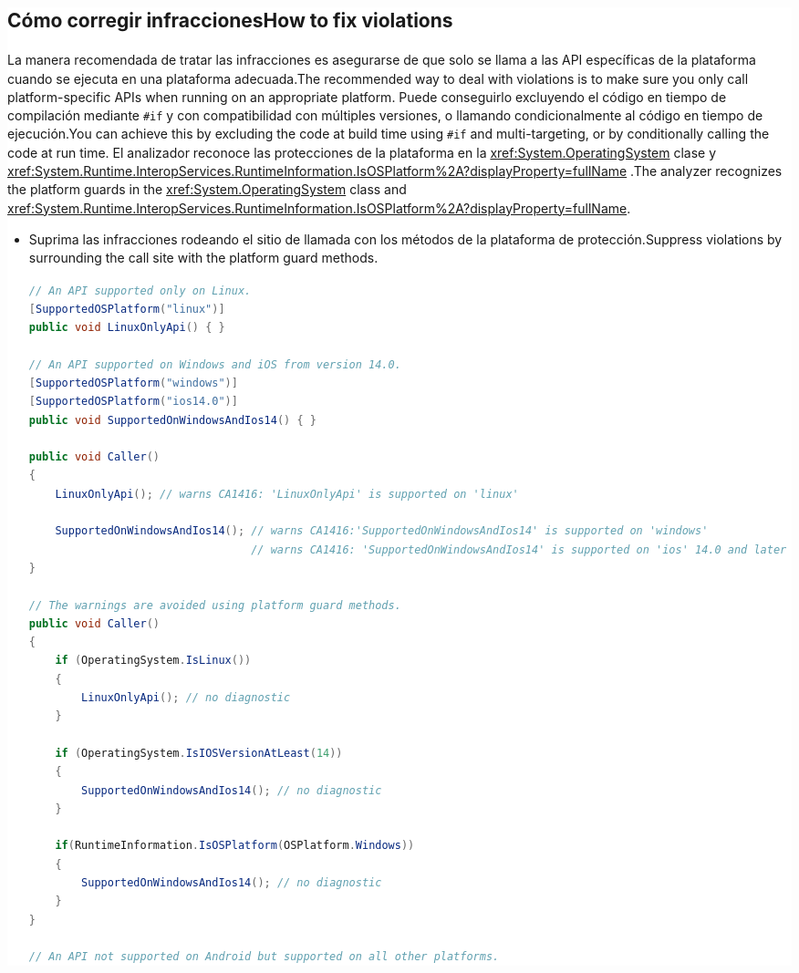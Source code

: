 ## <a name="how-to-fix-violations"></a><span data-ttu-id="1c652-144">Cómo corregir infracciones</span><span class="sxs-lookup"><span data-stu-id="1c652-144">How to fix violations</span></span>

<span data-ttu-id="1c652-145">La manera recomendada de tratar las infracciones es asegurarse de que solo se llama a las API específicas de la plataforma cuando se ejecuta en una plataforma adecuada.</span><span class="sxs-lookup"><span data-stu-id="1c652-145">The recommended way to deal with violations is to make sure you only call platform-specific APIs when running on an appropriate platform.</span></span> <span data-ttu-id="1c652-146">Puede conseguirlo excluyendo el código en tiempo de compilación mediante `#if` y con compatibilidad con múltiples versiones, o llamando condicionalmente al código en tiempo de ejecución.</span><span class="sxs-lookup"><span data-stu-id="1c652-146">You can achieve this by excluding the code at build time using `#if` and multi-targeting, or by conditionally calling the code at run time.</span></span> <span data-ttu-id="1c652-147">El analizador reconoce las protecciones de la plataforma en la <xref:System.OperatingSystem> clase y <xref:System.Runtime.InteropServices.RuntimeInformation.IsOSPlatform%2A?displayProperty=fullName> .</span><span class="sxs-lookup"><span data-stu-id="1c652-147">The analyzer recognizes the platform guards in the <xref:System.OperatingSystem> class and <xref:System.Runtime.InteropServices.RuntimeInformation.IsOSPlatform%2A?displayProperty=fullName>.</span></span>

- <span data-ttu-id="1c652-148">Suprima las infracciones rodeando el sitio de llamada con los métodos de la plataforma de protección.</span><span class="sxs-lookup"><span data-stu-id="1c652-148">Suppress violations by surrounding the call site with the platform guard methods.</span></span>

  ```csharp
  // An API supported only on Linux.
  [SupportedOSPlatform("linux")]
  public void LinuxOnlyApi() { }

  // An API supported on Windows and iOS from version 14.0.
  [SupportedOSPlatform("windows")]
  [SupportedOSPlatform("ios14.0")]
  public void SupportedOnWindowsAndIos14() { }

  public void Caller()
  {
      LinuxOnlyApi(); // warns CA1416: 'LinuxOnlyApi' is supported on 'linux'

      SupportedOnWindowsAndIos14(); // warns CA1416:'SupportedOnWindowsAndIos14' is supported on 'windows'
                                    // warns CA1416: 'SupportedOnWindowsAndIos14' is supported on 'ios' 14.0 and later
  }

  // The warnings are avoided using platform guard methods.
  public void Caller()
  {
      if (OperatingSystem.IsLinux())
      {
          LinuxOnlyApi(); // no diagnostic
      }

      if (OperatingSystem.IsIOSVersionAtLeast(14))
      {
          SupportedOnWindowsAndIos14(); // no diagnostic
      }

      if(RuntimeInformation.IsOSPlatform(OSPlatform.Windows))
      {
          SupportedOnWindowsAndIos14(); // no diagnostic
      }
  }

  // An API not supported on Android but supported on all other platforms.
  ```
